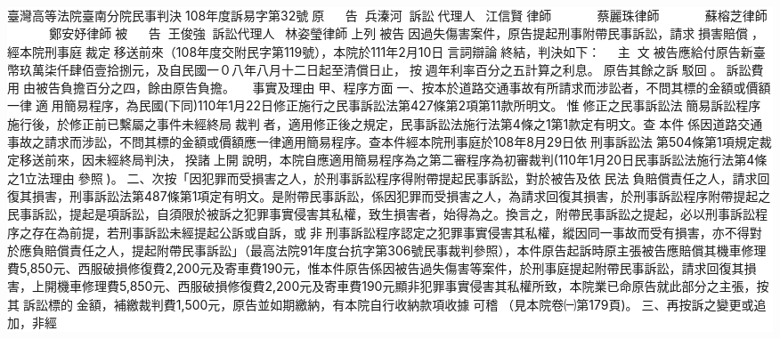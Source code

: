 臺灣高等法院臺南分院民事判決
108年度訴易字第32號
原      告  兵溱河  
訴訟
代理人
  江信賢
律師
            蔡麗珠律師
            蘇榕芝律師
            鄭安妤律師
被      告  王俊強  
訴訟代理人
  林姿瑩律師
上列
被告
因過失傷害案件，原告提起刑事附帶民事訴訟，請求
損害賠償
，經本院刑事庭
裁定
移送前來（108年度交附民字第119號），本院於111年2月10日
言詞辯論
終結，判決如下：
    主  文
被告應給付原告新臺幣玖萬柒仟肆佰壹拾捌元，及自民國一０八年八月十二日起至清償日止，
按
週年利率百分之五計算之利息。
原告其餘之訴
駁回
。
訴訟費用
由被告負擔百分之四，餘由原告負擔。
    事實及理由
甲、程序方面
一、按本於道路交通事故有所請求而涉訟者，不問其標的金額或價額一律
適
用簡易程序，為民國(下同)110年1月22日修正施行之民事訴訟法第427條第2項第11款所明文。
惟
修正之民事訴訟法
簡易訴訟程序
施行後，於修正前已繫屬之事件未經終局
裁判
者，適用修正後之規定，民事訴訟法施行法第4條之1第1款定有明文。查
本件
係因道路交通事故之請求而涉訟，不問其標的金額或價額應一律適用簡易程序。查本件經本院刑事庭於108年8月29日依
刑事訴訟法
第504條第1項規定裁定移送前來，因未經終局判決，
揆諸
上開
說明，本院自應適用簡易程序為之第二審程序為初審裁判(110年1月20日民事訴訟法施行法第4條之1立法理由
參照
)。
二、次按「因犯罪而受損害之人，於刑事訴訟程序得附帶提起民事訴訟，對於被告及依
民法
負賠償責任之人，請求回復其損害，刑事訴訟法第487條第1項定有明文。是附帶民事訴訟，係因犯罪而受損害之人，為請求回復其損害，於刑事訴訟程序附帶提起之民事訴訟，提起是項訴訟，自須限於被訴之犯罪事實侵害其私權，致生損害者，始得為之。換言之，附帶民事訴訟之提起，必以刑事訴訟程序之存在為前提，若刑事訴訟未經提起公訴或自訴，或
非
刑事訴訟程序認定之犯罪事實侵害其私權，縱因同一事故而受有損害，亦不得對於應負賠償責任之人，提起附帶民事訴訟」（最高法院91年度台抗字第306號民事裁判參照），本件原告起訴時原主張被告應賠償其機車修理費5,850元、西服破損修復費2,200元及寄車費190元，惟本件原告係因被告過失傷害等案件，於刑事庭提起附帶民事訴訟，請求回復其損害，上開機車修理費5,850元、西服破損修復費2,200元及寄車費190元顯非犯罪事實侵害其私權所致，本院業已命原告就此部分之主張，按其
訴訟標的
金額，補繳裁判費1,500元，原告並如期繳納，有本院自行收納款項收據
可稽
（見本院卷㈠第179頁)。
三、再按訴之變更或追加，非經